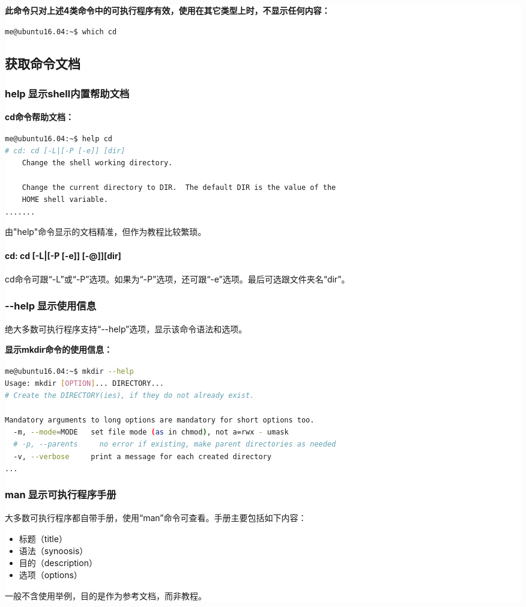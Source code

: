 **此命令只对上述4类命令中的可执行程序有效，使用在其它类型上时，不显示任何内容：**

```bash
me@ubuntu16.04:~$ which cd
```

## 获取命令文档

### help 显示shell内置帮助文档

**cd命令帮助文档：**

```bash
me@ubuntu16.04:~$ help cd
# cd: cd [-L|[-P [-e]] [dir]
    Change the shell working directory.

    Change the current directory to DIR.  The default DIR is the value of the
    HOME shell variable.
.......
```

由"help"命令显示的文档精准，但作为教程比较繁琐。

#### cd: cd [-L|\[-P \[-e\]\] \[-@\]][dir]

cd命令可跟“-L”或“-P”选项。如果为“-P”选项，还可跟“-e”选项。最后可选跟文件夹名“dir”。

### --help 显示使用信息

绝大多数可执行程序支持“--help”选项，显示该命令语法和选项。

**显示mkdir命令的使用信息：**

```bash
me@ubuntu16.04:~$ mkdir --help
Usage: mkdir [OPTION]... DIRECTORY...
# Create the DIRECTORY(ies), if they do not already exist.

Mandatory arguments to long options are mandatory for short options too.
  -m, --mode=MODE   set file mode (as in chmod), not a=rwx - umask
  # -p, --parents     no error if existing, make parent directories as needed
  -v, --verbose     print a message for each created directory
...
```

### man 显示可执行程序手册

大多数可执行程序都自带手册，使用“man”命令可查看。手册主要包括如下内容：

-   标题（title）
-   语法（synoosis）
-   目的（description）
-   选项（options）

一般不含使用举例，目的是作为参考文档，而非教程。
